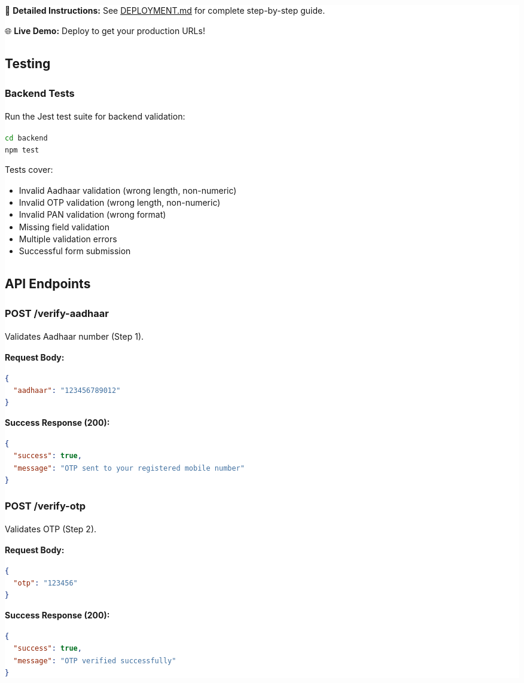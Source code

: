 📖 **Detailed Instructions:** See [DEPLOYMENT.md](./DEPLOYMENT.md) for complete step-by-step guide.

🌐 **Live Demo:** Deploy to get your production URLs!

## Testing

### Backend Tests
Run the Jest test suite for backend validation:
```bash
cd backend
npm test
```

Tests cover:
- Invalid Aadhaar validation (wrong length, non-numeric)
- Invalid OTP validation (wrong length, non-numeric)
- Invalid PAN validation (wrong format)
- Missing field validation
- Multiple validation errors
- Successful form submission

## API Endpoints

### POST /verify-aadhaar
Validates Aadhaar number (Step 1).

**Request Body:**
```json
{
  "aadhaar": "123456789012"
}
```

**Success Response (200):**
```json
{
  "success": true,
  "message": "OTP sent to your registered mobile number"
}
```

### POST /verify-otp
Validates OTP (Step 2).

**Request Body:**
```json
{
  "otp": "123456"
}
```

**Success Response (200):**
```json
{
  "success": true,
  "message": "OTP verified successfully"
}
```
